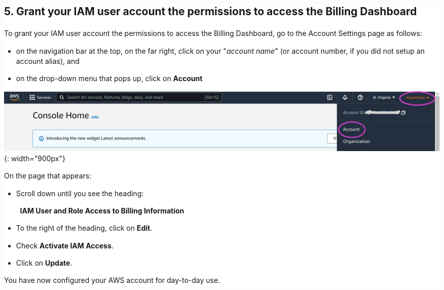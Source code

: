 ## 5. Grant your IAM user account the permissions to access the Billing Dashboard

To grant your IAM user account the permissions to access the Billing Dashboard, go to the Account Settings page as follows:
  
- on the navigation bar at the top, on the far right, click on your "*account name*" (or account number, if you did not setup an account alias), and 

- on the drop-down menu that pops up, click on **Account**

![Screenshot of AWS Console Home page in a browser with the account name menu and the Account option in drop-down menu circled](../fig/config-acc/ca23-root-setup-to-access-billing-info.png){: width="900px"}

On the page that appears:

- Scroll down until you see the heading:

&nbsp; &nbsp; &nbsp; &nbsp; **IAM User and Role Access to Billing Information**

- To the right of the heading, click on **Edit**.

- Check **Activate IAM Access**.

- Click on **Update**.

You have now configured your AWS account for day-to-day use.  
